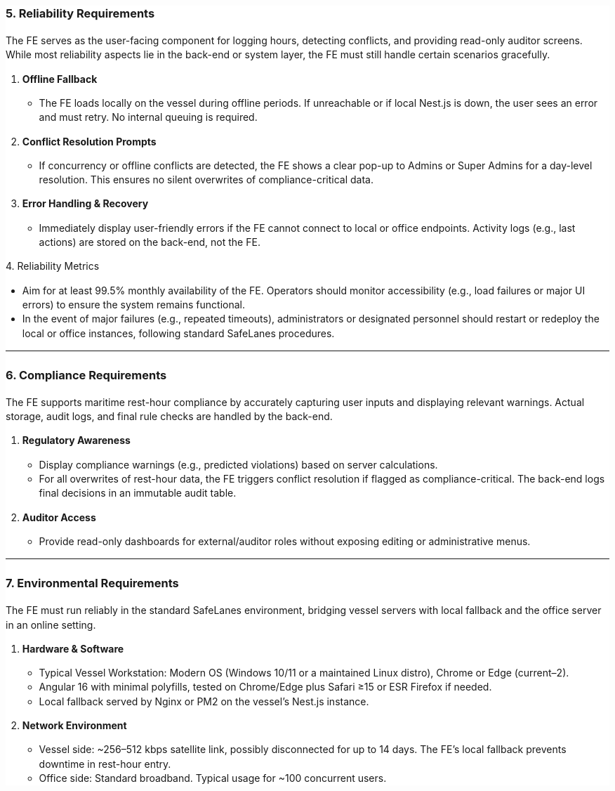 ### 5. Reliability Requirements
The FE serves as the user-facing component for logging hours, detecting conflicts, and providing read-only auditor screens. While most reliability aspects lie in the back-end or system layer, the FE must still handle certain scenarios gracefully.

1. **Offline Fallback**  
   - The FE loads locally on the vessel during offline periods. If unreachable or if local Nest.js is down, the user sees an error and must retry. No internal queuing is required.

2. **Conflict Resolution Prompts**  
   - If concurrency or offline conflicts are detected, the FE shows a clear pop-up to Admins or Super Admins for a day-level resolution. This ensures no silent overwrites of compliance-critical data.

3. **Error Handling & Recovery**  
   - Immediately display user-friendly errors if the FE cannot connect to local or office endpoints. Activity logs (e.g., last actions) are stored on the back-end, not the FE.

<add>4. Reliability Metrics  
   - Aim for at least 99.5% monthly availability of the FE. Operators should monitor accessibility (e.g., load failures or major UI errors) to ensure the system remains functional.  
   - In the event of major failures (e.g., repeated timeouts), administrators or designated personnel should restart or redeploy the local or office instances, following standard SafeLanes procedures.</add>

---

### 6. Compliance Requirements
The FE supports maritime rest-hour compliance by accurately capturing user inputs and displaying relevant warnings. Actual storage, audit logs, and final rule checks are handled by the back-end.

1. **Regulatory Awareness**  
   - Display compliance warnings (e.g., predicted violations) based on server calculations.  
   - For all overwrites of rest-hour data, the FE triggers conflict resolution if flagged as compliance-critical. The back-end logs final decisions in an immutable audit table.

2. **Auditor Access**  
   - Provide read-only dashboards for external/auditor roles without exposing editing or administrative menus.

---

### 7. Environmental Requirements
The FE must run reliably in the standard SafeLanes environment, bridging vessel servers with local fallback and the office server in an online setting.

1. **Hardware & Software**  
   - Typical Vessel Workstation: Modern OS (Windows 10/11 or a maintained Linux distro), Chrome or Edge (current–2).  
   - Angular 16 with minimal polyfills, tested on Chrome/Edge plus Safari ≥15 or ESR Firefox if needed.  
   - Local fallback served by Nginx or PM2 on the vessel’s Nest.js instance.

2. **Network Environment**  
   - Vessel side: ~256–512 kbps satellite link, possibly disconnected for up to 14 days. The FE’s local fallback prevents downtime in rest-hour entry.  
   - Office side: Standard broadband. Typical usage for ~100 concurrent users.
